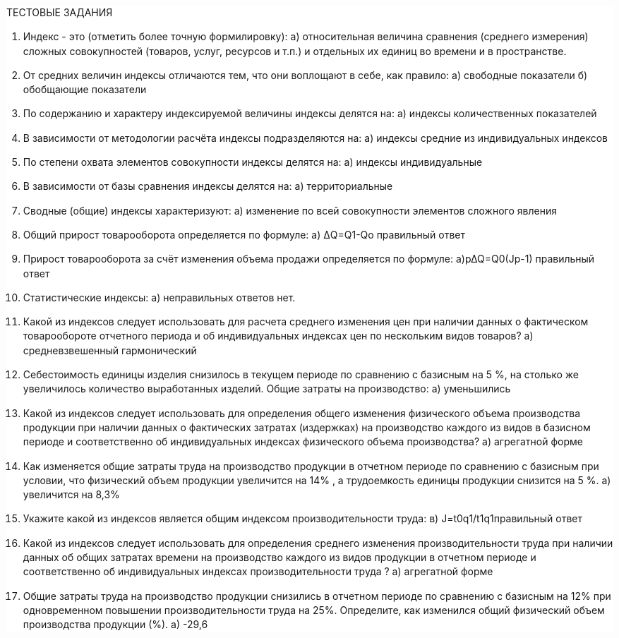 ТЕСТОВЫЕ ЗАДАНИЯ

1.	Индекс - это (отметить более точную формилировку):
а)	относительная величина сравнения (среднего измерения) сложных совокупностей (товаров, услуг, ресурсов и т.п.) и отдельных их единиц во времени и в пространстве.

2.	 От средних величин индексы отличаются тем, что они воплощают в себе, как правило:
а)	свободные показатели
б)	обобщающие показатели

3.	 По содержанию и характеру индексируемой величины индексы делятся на:
а)	индексы количественных показателей

4.	 В зависимости от методологии расчёта индексы подразделяются на:
а)	индексы средние из индивидуальных индексов

5.	 По степени охвата элементов совокупности индексы делятся на:
а)	индексы индивидуальные

6.	 В зависимости от базы сравнения индексы делятся на:
а)	территориальные

7.	 Сводные (общие) индексы характеризуют:
а)	изменение по всей совокупности элементов сложного явления

8.	Общий прирост товарооборота определяется по формуле:
а)	∆Q=Q1-Qo  правильный ответ

9.	 Прирост товарооборота за счёт изменения объема продажи определяется по формуле:
      a)p∆Q=Q0(Jp-1) правильный ответ

10.	 Статистические индексы:
а)	неправильных ответов нет.

11. Какой из индексов следует использовать для расчета среднего изменения цен при наличии данных о фактическом товарообороте отчетного периода и об индивидуальных индексах цен по нескольким видов товаров?
а)	средневзвешенный гармонический

12. Себестоимость единицы изделия снизилось в текущем периоде по сравнению с базисным на 5 %, на столько же увеличилось количество выработанных изделий. Общие затраты на производство:
а)	уменьшились

13. Какой из индексов следует использовать для определения общего изменения физического объема производства продукции при наличии данных о фактических затратах (издержках) на производство каждого из видов в базисном периоде и соответственно об индивидуальных индексах физического объема производства?
а)	агрегатной форме 

14. Как изменяется общие затраты труда на производство продукции в отчетном периоде по сравнению с базисным при условии, что физический объем продукции увеличится на 14% , а трудоемкость единицы продукции снизится на 5 %.
а)	увеличится на 8,3%

15. Укажите какой из индексов является общим индексом производительности труда:
	в)  J=t0q1/t1q1правильный ответ

16. Какой из индексов следует использовать для определения среднего изменения производительности труда при наличии данных об общих затратах времени на производство каждого из видов продукции в отчетном периоде и соответственно об индивидуальных индексах производительности труда ?
а)	агрегатной форме 
17. Общие затраты труда на производство продукции снизились в отчетном периоде по сравнению с базисным на 12% при одновременном повышении производительности труда на 25%. Определите, как изменился общий физический объем производства продукции (%).
а)	-29,6
